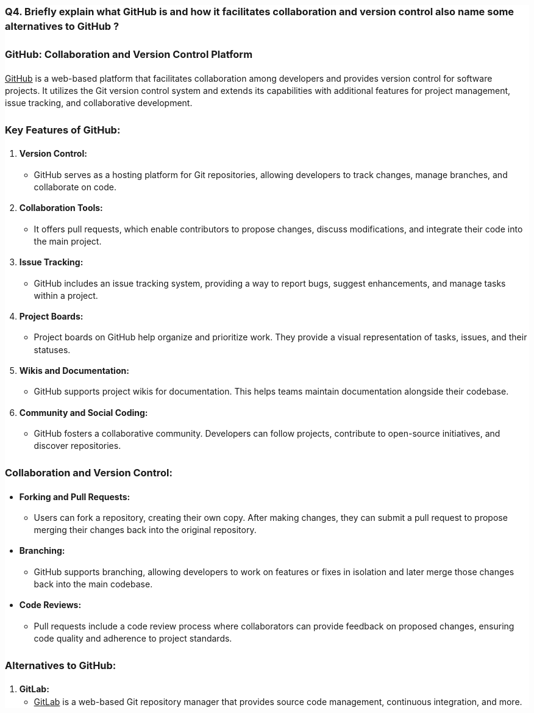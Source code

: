 
### Q4. Briefly explain what GitHub is and how it facilitates collaboration and version control also name some alternatives to GitHub ?

### GitHub: Collaboration and Version Control Platform

[GitHub](https://github.com/) is a web-based platform that facilitates collaboration among developers and provides version control for software projects. It utilizes the Git version control system and extends its capabilities with additional features for project management, issue tracking, and collaborative development.

### Key Features of GitHub:

1. **Version Control:**
   - GitHub serves as a hosting platform for Git repositories, allowing developers to track changes, manage branches, and collaborate on code.

2. **Collaboration Tools:**
   - It offers pull requests, which enable contributors to propose changes, discuss modifications, and integrate their code into the main project.

3. **Issue Tracking:**
   - GitHub includes an issue tracking system, providing a way to report bugs, suggest enhancements, and manage tasks within a project.

4. **Project Boards:**
   - Project boards on GitHub help organize and prioritize work. They provide a visual representation of tasks, issues, and their statuses.

5. **Wikis and Documentation:**
   - GitHub supports project wikis for documentation. This helps teams maintain documentation alongside their codebase.

6. **Community and Social Coding:**
   - GitHub fosters a collaborative community. Developers can follow projects, contribute to open-source initiatives, and discover repositories.

### Collaboration and Version Control:

- **Forking and Pull Requests:**
   - Users can fork a repository, creating their own copy. After making changes, they can submit a pull request to propose merging their changes back into the original repository.

- **Branching:**
   - GitHub supports branching, allowing developers to work on features or fixes in isolation and later merge those changes back into the main codebase.

- **Code Reviews:**
   - Pull requests include a code review process where collaborators can provide feedback on proposed changes, ensuring code quality and adherence to project standards.

### Alternatives to GitHub:

1. **GitLab:**
   - [GitLab](https://about.gitlab.com/) is a web-based Git repository manager that provides source code management, continuous integration, and more.
